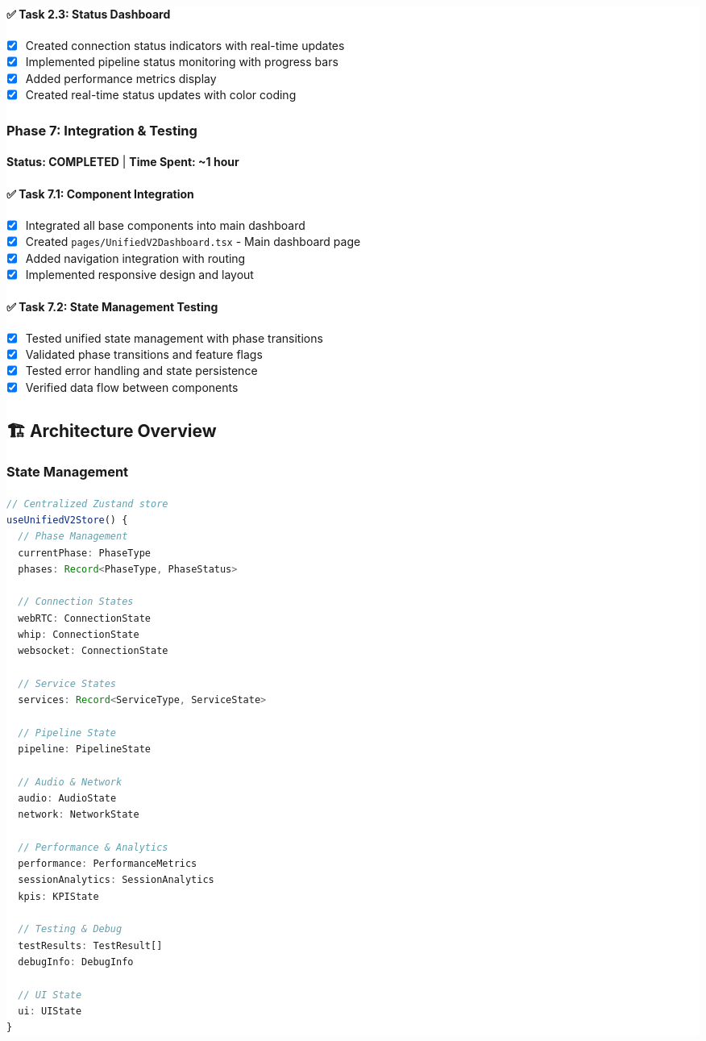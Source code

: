 #### ✅ **Task 2.3: Status Dashboard**
- [x] Created connection status indicators with real-time updates
- [x] Implemented pipeline status monitoring with progress bars
- [x] Added performance metrics display
- [x] Created real-time status updates with color coding

### **Phase 7: Integration & Testing**
**Status: COMPLETED** | **Time Spent: ~1 hour**

#### ✅ **Task 7.1: Component Integration**
- [x] Integrated all base components into main dashboard
- [x] Created `pages/UnifiedV2Dashboard.tsx` - Main dashboard page
- [x] Added navigation integration with routing
- [x] Implemented responsive design and layout

#### ✅ **Task 7.2: State Management Testing**
- [x] Tested unified state management with phase transitions
- [x] Validated phase transitions and feature flags
- [x] Tested error handling and state persistence
- [x] Verified data flow between components

## 🏗️ **Architecture Overview**

### **State Management**
```typescript
// Centralized Zustand store
useUnifiedV2Store() {
  // Phase Management
  currentPhase: PhaseType
  phases: Record<PhaseType, PhaseStatus>
  
  // Connection States
  webRTC: ConnectionState
  whip: ConnectionState
  websocket: ConnectionState
  
  // Service States
  services: Record<ServiceType, ServiceState>
  
  // Pipeline State
  pipeline: PipelineState
  
  // Audio & Network
  audio: AudioState
  network: NetworkState
  
  // Performance & Analytics
  performance: PerformanceMetrics
  sessionAnalytics: SessionAnalytics
  kpis: KPIState
  
  // Testing & Debug
  testResults: TestResult[]
  debugInfo: DebugInfo
  
  // UI State
  ui: UIState
}
```
